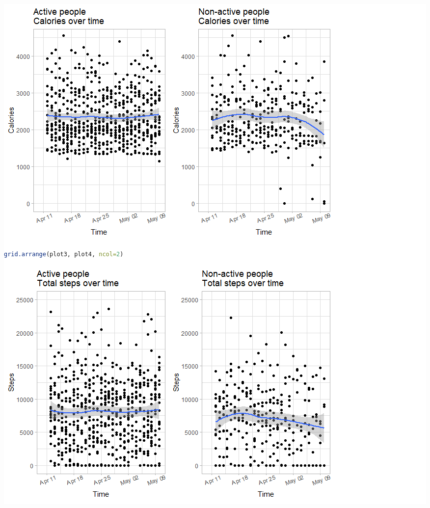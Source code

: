 ![](Bellabeat-Case-Study-with-R_files/figure-gfm/Comparing%20different%20intensity%20levels%20of%20active%20people-1.png)

``` r
grid.arrange(plot3, plot4, ncol=2)
```

![](Bellabeat-Case-Study-with-R_files/figure-gfm/Comparing%20different%20intensity%20levels%20of%20active%20people-2.png)
